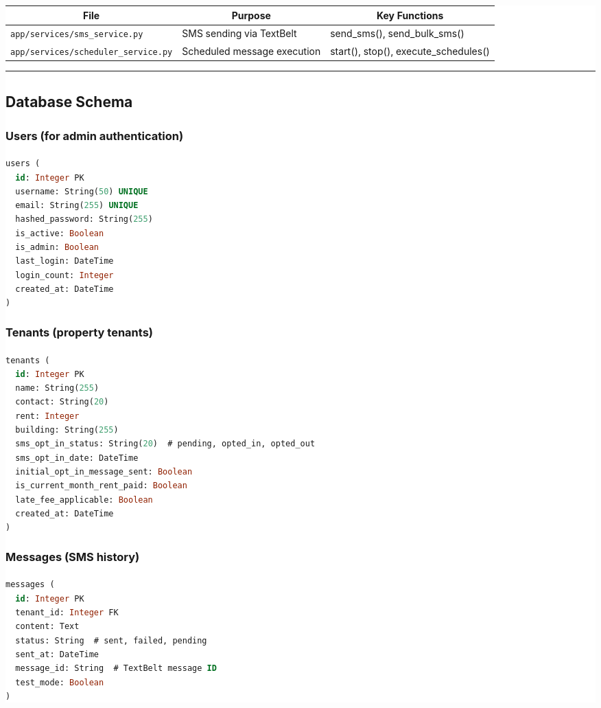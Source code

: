 | File | Purpose | Key Functions |
|------|---------|---------------|
| `app/services/sms_service.py` | SMS sending via TextBelt | send_sms(), send_bulk_sms() |
| `app/services/scheduler_service.py` | Scheduled message execution | start(), stop(), execute_schedules() |

---

## Database Schema

### Users (for admin authentication)
```sql
users (
  id: Integer PK
  username: String(50) UNIQUE
  email: String(255) UNIQUE
  hashed_password: String(255)
  is_active: Boolean
  is_admin: Boolean
  last_login: DateTime
  login_count: Integer
  created_at: DateTime
)
```

### Tenants (property tenants)
```sql
tenants (
  id: Integer PK
  name: String(255)
  contact: String(20)
  rent: Integer
  building: String(255)
  sms_opt_in_status: String(20)  # pending, opted_in, opted_out
  sms_opt_in_date: DateTime
  initial_opt_in_message_sent: Boolean
  is_current_month_rent_paid: Boolean
  late_fee_applicable: Boolean
  created_at: DateTime
)
```

### Messages (SMS history)
```sql
messages (
  id: Integer PK
  tenant_id: Integer FK
  content: Text
  status: String  # sent, failed, pending
  sent_at: DateTime
  message_id: String  # TextBelt message ID
  test_mode: Boolean
)
```
